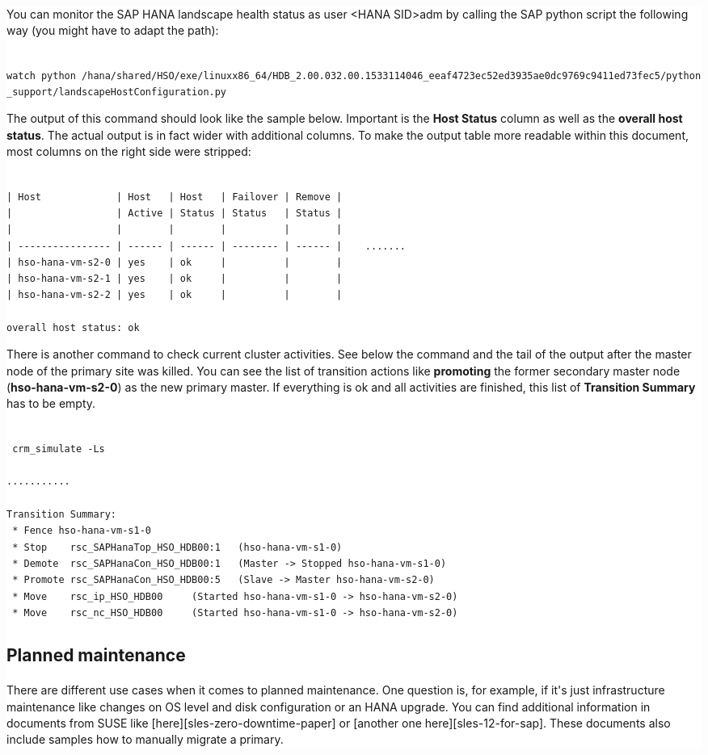 You can monitor the SAP HANA landscape health status as user \<HANA SID\>adm by calling the SAP python script the following way (you might have to adapt the path):

<pre><code>
watch python /hana/shared/HSO/exe/linuxx86_64/HDB_2.00.032.00.1533114046_eeaf4723ec52ed3935ae0dc9769c9411ed73fec5/python_support/landscapeHostConfiguration.py
</code></pre>

The output of this command should look like the sample below. Important is the **Host Status** column as well as the **overall host status**. The actual output is in fact wider with additional columns.
To make the output table more readable within this document, most columns on the right side were stripped:

<pre><code>
| Host             | Host   | Host   | Failover | Remove | 
|                  | Active | Status | Status   | Status | 
|                  |        |        |          |        | 
| ---------------- | ------ | ------ | -------- | ------ |    .......
| hso-hana-vm-s2-0 | yes    | ok     |          |        |        
| hso-hana-vm-s2-1 | yes    | ok     |          |        |         
| hso-hana-vm-s2-2 | yes    | ok     |          |        |        

overall host status: ok
</code></pre>


There is another command to check current cluster activities. See below the command and the tail of the output after the master node of the primary site was killed. You can see the list of transition actions like **promoting** the former secondary master node (**hso-hana-vm-s2-0**) as the new primary master. If everything is ok and all activities are finished, this list of **Transition Summary** has to be empty.

<pre><code>
 crm_simulate -Ls

...........

Transition Summary:
 * Fence hso-hana-vm-s1-0
 * Stop    rsc_SAPHanaTop_HSO_HDB00:1   (hso-hana-vm-s1-0)
 * Demote  rsc_SAPHanaCon_HSO_HDB00:1   (Master -> Stopped hso-hana-vm-s1-0)
 * Promote rsc_SAPHanaCon_HSO_HDB00:5   (Slave -> Master hso-hana-vm-s2-0)
 * Move    rsc_ip_HSO_HDB00     (Started hso-hana-vm-s1-0 -> hso-hana-vm-s2-0)
 * Move    rsc_nc_HSO_HDB00     (Started hso-hana-vm-s1-0 -> hso-hana-vm-s2-0)
</code></pre>



## Planned maintenance 

There are different use cases when it comes to planned maintenance. One question is, for example, if it's just infrastructure maintenance like changes on OS level and disk configuration or an HANA upgrade.
You can find additional information in documents from SUSE like [here][sles-zero-downtime-paper] or [another one here][sles-12-for-sap]. These documents also include samples how to manually migrate a primary.
